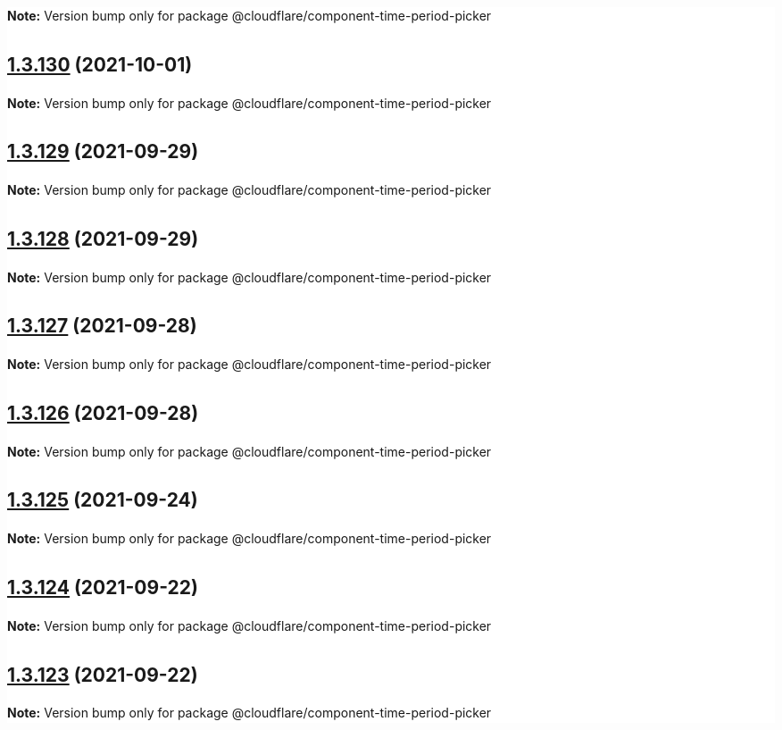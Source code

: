 **Note:** Version bump only for package @cloudflare/component-time-period-picker

## [1.3.130](http://stash.cfops.it:7999/fe/stratus/compare/@cloudflare/component-time-period-picker@1.3.129...@cloudflare/component-time-period-picker@1.3.130) (2021-10-01)

**Note:** Version bump only for package @cloudflare/component-time-period-picker

## [1.3.129](http://stash.cfops.it:7999/fe/stratus/compare/@cloudflare/component-time-period-picker@1.3.128...@cloudflare/component-time-period-picker@1.3.129) (2021-09-29)

**Note:** Version bump only for package @cloudflare/component-time-period-picker

## [1.3.128](http://stash.cfops.it:7999/fe/stratus/compare/@cloudflare/component-time-period-picker@1.3.127...@cloudflare/component-time-period-picker@1.3.128) (2021-09-29)

**Note:** Version bump only for package @cloudflare/component-time-period-picker

## [1.3.127](http://stash.cfops.it:7999/fe/stratus/compare/@cloudflare/component-time-period-picker@1.3.126...@cloudflare/component-time-period-picker@1.3.127) (2021-09-28)

**Note:** Version bump only for package @cloudflare/component-time-period-picker

## [1.3.126](http://stash.cfops.it:7999/fe/stratus/compare/@cloudflare/component-time-period-picker@1.3.125...@cloudflare/component-time-period-picker@1.3.126) (2021-09-28)

**Note:** Version bump only for package @cloudflare/component-time-period-picker

## [1.3.125](http://stash.cfops.it:7999/fe/stratus/compare/@cloudflare/component-time-period-picker@1.3.124...@cloudflare/component-time-period-picker@1.3.125) (2021-09-24)

**Note:** Version bump only for package @cloudflare/component-time-period-picker

## [1.3.124](http://stash.cfops.it:7999/fe/stratus/compare/@cloudflare/component-time-period-picker@1.3.123...@cloudflare/component-time-period-picker@1.3.124) (2021-09-22)

**Note:** Version bump only for package @cloudflare/component-time-period-picker

## [1.3.123](http://stash.cfops.it:7999/fe/stratus/compare/@cloudflare/component-time-period-picker@1.3.122...@cloudflare/component-time-period-picker@1.3.123) (2021-09-22)

**Note:** Version bump only for package @cloudflare/component-time-period-picker
